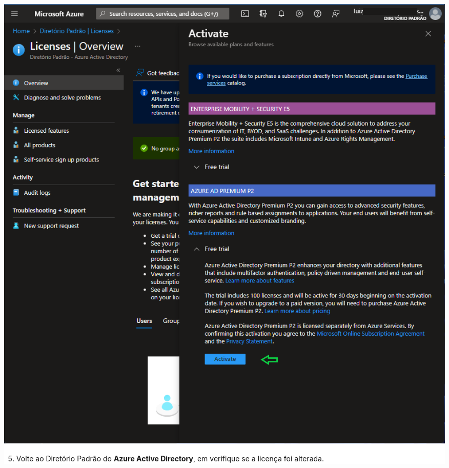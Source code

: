    ![Captura de tela de todos os serviços. ](./../../../imagens/Lab1/img14.png)

5. Volte ao Diretório Padrão do **Azure Active Directory**, em verifique se a licença foi alterada.
